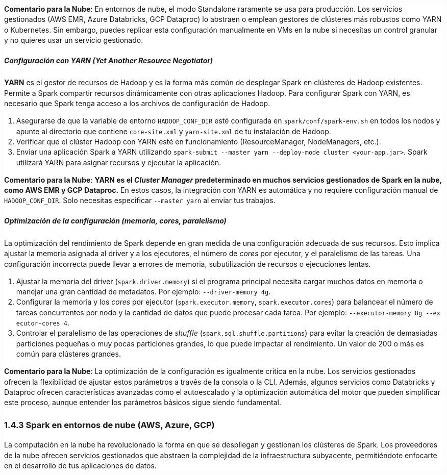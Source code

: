 **Comentario para la Nube**: En entornos de nube, el modo Standalone raramente se usa para producción. Los servicios gestionados (AWS EMR, Azure Databricks, GCP Dataproc) lo abstraen o emplean gestores de clústeres más robustos como YARN o Kubernetes. Sin embargo, puedes replicar esta configuración manualmente en VMs en la nube si necesitas un control granular y no quieres usar un servicio gestionado.

##### Configuración con YARN (Yet Another Resource Negotiator)

**YARN** es el gestor de recursos de Hadoop y es la forma más común de desplegar Spark en clústeres de Hadoop existentes. Permite a Spark compartir recursos dinámicamente con otras aplicaciones Hadoop. Para configurar Spark con YARN, es necesario que Spark tenga acceso a los archivos de configuración de Hadoop.

1.  Asegurarse de que la variable de entorno `HADOOP_CONF_DIR` esté configurada en `spark/conf/spark-env.sh` en todos los nodos y apunte al directorio que contiene `core-site.xml` y `yarn-site.xml` de tu instalación de Hadoop.
2.  Verificar que el clúster Hadoop con YARN esté en funcionamiento (ResourceManager, NodeManagers, etc.).
3.  Enviar una aplicación Spark a YARN utilizando `spark-submit --master yarn --deploy-mode cluster <your-app.jar>`. Spark utilizará YARN para asignar recursos y ejecutar la aplicación.

**Comentario para la Nube**: **YARN es el *Cluster Manager* predeterminado en muchos servicios gestionados de Spark en la nube, como AWS EMR y GCP Dataproc.** En estos casos, la integración con YARN es automática y no requiere configuración manual de `HADOOP_CONF_DIR`. Solo necesitas especificar `--master yarn` al enviar tus trabajos.

##### Optimización de la configuración (memoria, cores, paralelismo)

La optimización del rendimiento de Spark depende en gran medida de una configuración adecuada de sus recursos. Esto implica ajustar la memoria asignada al driver y a los ejecutores, el número de *cores* por ejecutor, y el paralelismo de las tareas. Una configuración incorrecta puede llevar a errores de memoria, subutilización de recursos o ejecuciones lentas.

1.  Ajustar la memoria del driver (`spark.driver.memory`) si el programa principal necesita cargar muchos datos en memoria o manejar una gran cantidad de metadatos. Por ejemplo: `--driver-memory 4g`.
2.  Configurar la memoria y los *cores* por ejecutor (`spark.executor.memory`, `spark.executor.cores`) para balancear el número de tareas concurrentes por nodo y la cantidad de datos que puede procesar cada tarea. Por ejemplo: `--executor-memory 8g --executor-cores 4`.
3.  Controlar el paralelismo de las operaciones de *shuffle* (`spark.sql.shuffle.partitions`) para evitar la creación de demasiadas particiones pequeñas o muy pocas particiones grandes, lo que puede impactar el rendimiento. Un valor de 200 o más es común para clústeres grandes.

**Comentario para la Nube**: La optimización de la configuración es igualmente crítica en la nube. Los servicios gestionados ofrecen la flexibilidad de ajustar estos parámetros a través de la consola o la CLI. Además, algunos servicios como Databricks y Dataproc ofrecen características avanzadas como el autoescalado y la optimización automática del motor que pueden simplificar este proceso, aunque entender los parámetros básicos sigue siendo fundamental.

### 1.4.3 Spark en entornos de nube (AWS, Azure, GCP)

La computación en la nube ha revolucionado la forma en que se despliegan y gestionan los clústeres de Spark. Los proveedores de la nube ofrecen servicios gestionados que abstraen la complejidad de la infraestructura subyacente, permitiéndote enfocarte en el desarrollo de tus aplicaciones de datos.
